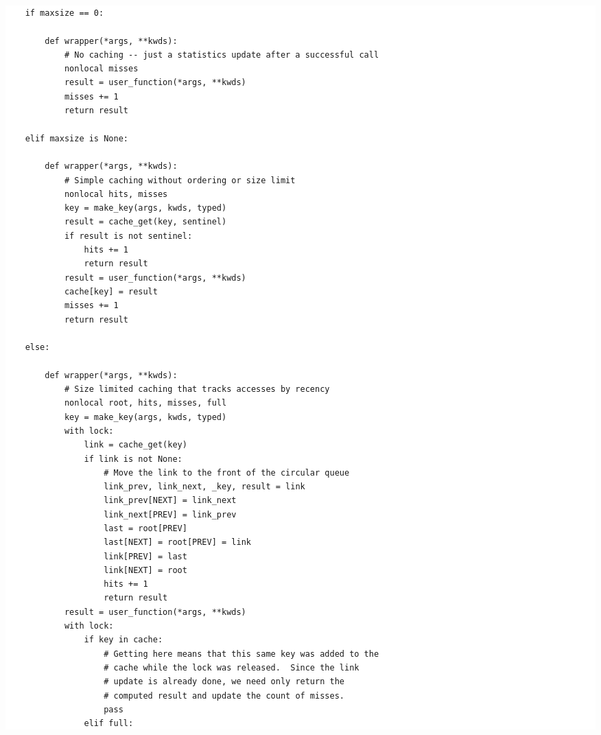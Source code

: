         if maxsize == 0:
    
            def wrapper(*args, **kwds):
                # No caching -- just a statistics update after a successful call
                nonlocal misses
                result = user_function(*args, **kwds)
                misses += 1
                return result
    
        elif maxsize is None:
    
            def wrapper(*args, **kwds):
                # Simple caching without ordering or size limit
                nonlocal hits, misses
                key = make_key(args, kwds, typed)
                result = cache_get(key, sentinel)
                if result is not sentinel:
                    hits += 1
                    return result
                result = user_function(*args, **kwds)
                cache[key] = result
                misses += 1
                return result
    
        else:
    
            def wrapper(*args, **kwds):
                # Size limited caching that tracks accesses by recency
                nonlocal root, hits, misses, full
                key = make_key(args, kwds, typed)
                with lock:
                    link = cache_get(key)
                    if link is not None:
                        # Move the link to the front of the circular queue
                        link_prev, link_next, _key, result = link
                        link_prev[NEXT] = link_next
                        link_next[PREV] = link_prev
                        last = root[PREV]
                        last[NEXT] = root[PREV] = link
                        link[PREV] = last
                        link[NEXT] = root
                        hits += 1
                        return result
                result = user_function(*args, **kwds)
                with lock:
                    if key in cache:
                        # Getting here means that this same key was added to the
                        # cache while the lock was released.  Since the link
                        # update is already done, we need only return the
                        # computed result and update the count of misses.
                        pass
                    elif full: